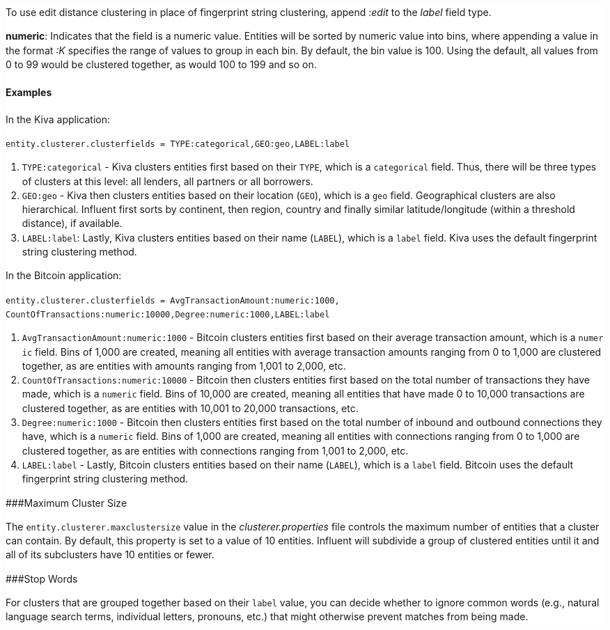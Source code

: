 To use edit distance clustering in place of fingerprint string clustering, append :*edit* to the *label* field type.

**numeric**: Indicates that the field is a numeric value. Entities will be sorted by numeric value into bins, where appending a value in the format *:K* specifies the range of values to group in each bin. By default, the bin value is 100. Using the default, all values from 0 to 99 would be clustered together, as would 100 to 199 and so on.

#### Examples

In the Kiva application:

    entity.clusterer.clusterfields = TYPE:categorical,GEO:geo,LABEL:label

1.  `TYPE:categorical` - Kiva clusters entities first based on their `TYPE`, which is a `categorical` field. Thus, there will be three types of clusters at this level: all lenders, all partners or all borrowers.
2.  `GEO:geo` - Kiva then clusters entities based on their location (`GEO`), which is a `geo` field. Geographical clusters are also hierarchical. Influent first sorts by continent, then region, country and finally similar latitude/longitude (within a threshold distance), if available.
3.  `LABEL:label`: Lastly, Kiva clusters entities based on their name (`LABEL`), which is a `label` field. Kiva uses the default fingerprint string clustering method.

In the Bitcoin application:

```xml
entity.clusterer.clusterfields = AvgTransactionAmount:numeric:1000,
CountOfTransactions:numeric:10000,Degree:numeric:1000,LABEL:label
```

1.  `AvgTransactionAmount:numeric:1000` - Bitcoin clusters entities first based on their average transaction amount, which is a `numeric` field. Bins of 1,000 are created, meaning all entities with average transaction amounts ranging from 0 to 1,000 are clustered together, as are entities with amounts ranging from 1,001 to 2,000, etc.
2.  `CountOfTransactions:numeric:10000` - Bitcoin then clusters entities first based on the total number of transactions they have made, which is a `numeric` field. Bins of 10,000 are created, meaning all entities that have made 0 to 10,000 transactions are clustered together, as are entities with 10,001 to 20,000 transactions, etc.
3.  `Degree:numeric:1000` - Bitcoin then clusters entities first based on the total number of inbound and outbound connections they have, which is a `numeric` field. Bins of 1,000 are created, meaning all entities with connections ranging from 0 to 1,000 are clustered together, as are entities with connections ranging from 1,001 to 2,000, etc.
4.  `LABEL:label` - Lastly, Bitcoin clusters entities based on their name (`LABEL`), which is a `label` field. Bitcoin uses the default fingerprint string clustering method.

###<a name="maximum_cluster_size"></a>Maximum Cluster Size

The `entity.clusterer.maxclustersize` value in the *clusterer.properties* file controls the maximum number of entities that a cluster can contain. By default, this property is set to a value of 10 entities. Influent will subdivide a group of clustered entities until it and all of its subclusters have 10 entities or fewer.

###<a name="stop_words"></a>Stop Words

For clusters that are grouped together based on their `label` value, you can decide whether to ignore common words (e.g., natural language search terms, individual letters, pronouns, etc.) that might otherwise prevent matches from being made.
